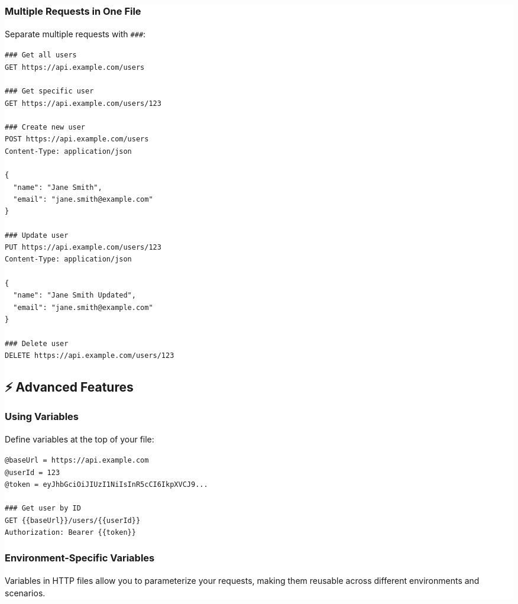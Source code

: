 ### Multiple Requests in One File

Separate multiple requests with `###`:

```http
### Get all users
GET https://api.example.com/users

### Get specific user
GET https://api.example.com/users/123

### Create new user
POST https://api.example.com/users
Content-Type: application/json

{
  "name": "Jane Smith",
  "email": "jane.smith@example.com"
}

### Update user
PUT https://api.example.com/users/123
Content-Type: application/json

{
  "name": "Jane Smith Updated",
  "email": "jane.smith@example.com"
}

### Delete user
DELETE https://api.example.com/users/123
```

## ⚡ Advanced Features

### Using Variables

Define variables at the top of your file:

```http
@baseUrl = https://api.example.com
@userId = 123
@token = eyJhbGciOiJIUzI1NiIsInR5cCI6IkpXVCJ9...

### Get user by ID
GET {{baseUrl}}/users/{{userId}}
Authorization: Bearer {{token}}
```

### Environment-Specific Variables

Variables in HTTP files allow you to parameterize your requests, making them reusable across different environments and scenarios.

